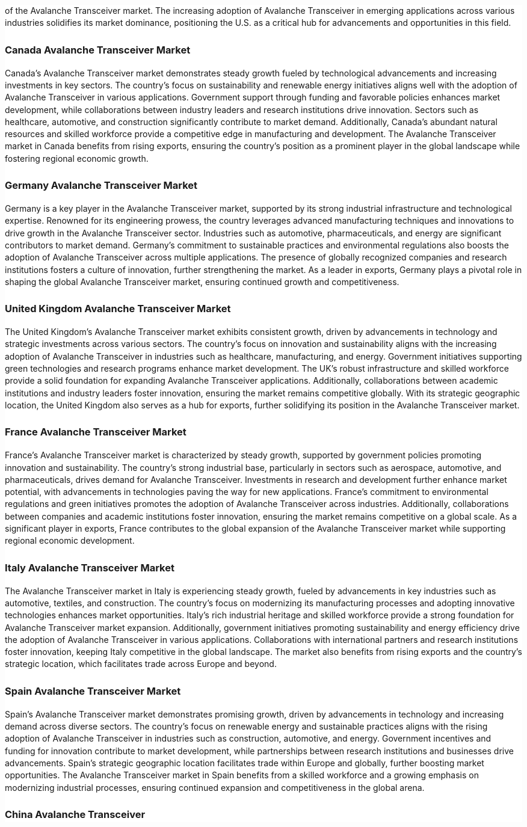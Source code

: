 of the Avalanche Transceiver market. The increasing adoption of Avalanche Transceiver in emerging applications across various industries solidifies its market dominance, positioning the U.S. as a critical hub for advancements and opportunities in this field.</p><h3>Canada Avalanche Transceiver Market</h3><p>Canada&rsquo;s Avalanche Transceiver market demonstrates steady growth fueled by technological advancements and increasing investments in key sectors. The country&rsquo;s focus on sustainability and renewable energy initiatives aligns well with the adoption of Avalanche Transceiver in various applications. Government support through funding and favorable policies enhances market development, while collaborations between industry leaders and research institutions drive innovation. Sectors such as healthcare, automotive, and construction significantly contribute to market demand. Additionally, Canada&rsquo;s abundant natural resources and skilled workforce provide a competitive edge in manufacturing and development. The Avalanche Transceiver market in Canada benefits from rising exports, ensuring the country&rsquo;s position as a prominent player in the global landscape while fostering regional economic growth.</p><h3>Germany Avalanche Transceiver Market</h3><p>Germany is a key player in the Avalanche Transceiver market, supported by its strong industrial infrastructure and technological expertise. Renowned for its engineering prowess, the country leverages advanced manufacturing techniques and innovations to drive growth in the Avalanche Transceiver sector. Industries such as automotive, pharmaceuticals, and energy are significant contributors to market demand. Germany&rsquo;s commitment to sustainable practices and environmental regulations also boosts the adoption of Avalanche Transceiver across multiple applications. The presence of globally recognized companies and research institutions fosters a culture of innovation, further strengthening the market. As a leader in exports, Germany plays a pivotal role in shaping the global Avalanche Transceiver market, ensuring continued growth and competitiveness.</p><h3>United Kingdom Avalanche Transceiver Market</h3><p>The United Kingdom&rsquo;s Avalanche Transceiver market exhibits consistent growth, driven by advancements in technology and strategic investments across various sectors. The country&rsquo;s focus on innovation and sustainability aligns with the increasing adoption of Avalanche Transceiver in industries such as healthcare, manufacturing, and energy. Government initiatives supporting green technologies and research programs enhance market development. The UK&rsquo;s robust infrastructure and skilled workforce provide a solid foundation for expanding Avalanche Transceiver applications. Additionally, collaborations between academic institutions and industry leaders foster innovation, ensuring the market remains competitive globally. With its strategic geographic location, the United Kingdom also serves as a hub for exports, further solidifying its position in the Avalanche Transceiver market.</p><h3>France Avalanche Transceiver Market</h3><p>France&rsquo;s Avalanche Transceiver market is characterized by steady growth, supported by government policies promoting innovation and sustainability. The country&rsquo;s strong industrial base, particularly in sectors such as aerospace, automotive, and pharmaceuticals, drives demand for Avalanche Transceiver. Investments in research and development further enhance market potential, with advancements in technologies paving the way for new applications. France&rsquo;s commitment to environmental regulations and green initiatives promotes the adoption of Avalanche Transceiver across industries. Additionally, collaborations between companies and academic institutions foster innovation, ensuring the market remains competitive on a global scale. As a significant player in exports, France contributes to the global expansion of the Avalanche Transceiver market while supporting regional economic development.</p><h3>Italy Avalanche Transceiver Market</h3><p>The Avalanche Transceiver market in Italy is experiencing steady growth, fueled by advancements in key industries such as automotive, textiles, and construction. The country&rsquo;s focus on modernizing its manufacturing processes and adopting innovative technologies enhances market opportunities. Italy&rsquo;s rich industrial heritage and skilled workforce provide a strong foundation for Avalanche Transceiver market expansion. Additionally, government initiatives promoting sustainability and energy efficiency drive the adoption of Avalanche Transceiver in various applications. Collaborations with international partners and research institutions foster innovation, keeping Italy competitive in the global landscape. The market also benefits from rising exports and the country&rsquo;s strategic location, which facilitates trade across Europe and beyond.</p><h3>Spain Avalanche Transceiver Market</h3><p>Spain&rsquo;s Avalanche Transceiver market demonstrates promising growth, driven by advancements in technology and increasing demand across diverse sectors. The country&rsquo;s focus on renewable energy and sustainable practices aligns with the rising adoption of Avalanche Transceiver in industries such as construction, automotive, and energy. Government incentives and funding for innovation contribute to market development, while partnerships between research institutions and businesses drive advancements. Spain&rsquo;s strategic geographic location facilitates trade within Europe and globally, further boosting market opportunities. The Avalanche Transceiver market in Spain benefits from a skilled workforce and a growing emphasis on modernizing industrial processes, ensuring continued expansion and competitiveness in the global arena.</p><h3>China Avalanche Transceiver